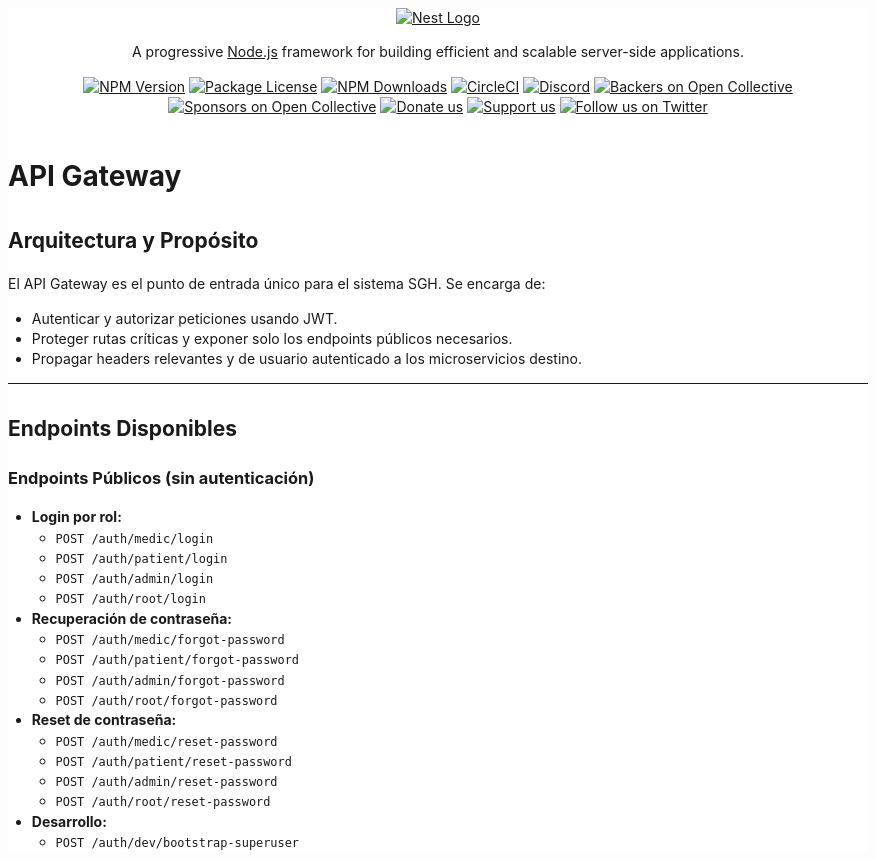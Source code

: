 <p align="center">
  <a href="http://nestjs.com/" target="blank"><img src="https://nestjs.com/img/logo-small.svg" width="120" alt="Nest Logo" /></a>
</p>

[circleci-image]: https://img.shields.io/circleci/build/github/nestjs/nest/master?token=abc123def456
[circleci-url]: https://circleci.com/gh/nestjs/nest

  <p align="center">A progressive <a href="http://nodejs.org" target="_blank">Node.js</a> framework for building efficient and scalable server-side applications.</p>
    <p align="center">
<a href="https://www.npmjs.com/~nestjscore" target="_blank"><img src="https://img.shields.io/npm/v/@nestjs/core.svg" alt="NPM Version" /></a>
<a href="https://www.npmjs.com/~nestjscore" target="_blank"><img src="https://img.shields.io/npm/l/@nestjs/core.svg" alt="Package License" /></a>
<a href="https://www.npmjs.com/~nestjscore" target="_blank"><img src="https://img.shields.io/npm/dm/@nestjs/common.svg" alt="NPM Downloads" /></a>
<a href="https://circleci.com/gh/nestjs/nest" target="_blank"><img src="https://img.shields.io/circleci/build/github/nestjs/nest/master" alt="CircleCI" /></a>
<a href="https://discord.gg/G7Qnnhy" target="_blank"><img src="https://img.shields.io/badge/discord-online-brightgreen.svg" alt="Discord"/></a>
<a href="https://opencollective.com/nest#backer" target="_blank"><img src="https://opencollective.com/nest/backers/badge.svg" alt="Backers on Open Collective" /></a>
<a href="https://opencollective.com/nest#sponsor" target="_blank"><img src="https://opencollective.com/nest/sponsors/badge.svg" alt="Sponsors on Open Collective" /></a>
  <a href="https://paypal.me/kamilmysliwiec" target="_blank"><img src="https://img.shields.io/badge/Donate-PayPal-ff3f59.svg" alt="Donate us"/></a>
    <a href="https://opencollective.com/nest#sponsor"  target="_blank"><img src="https://img.shields.io/badge/Support%20us-Open%20Collective-41B883.svg" alt="Support us"></a>
  <a href="https://twitter.com/nestframework" target="_blank"><img src="https://img.shields.io/twitter/follow/nestframework.svg?style=social&label=Follow" alt="Follow us on Twitter"></a>
</p>
  

# API Gateway

## Arquitectura y Propósito

El API Gateway es el punto de entrada único para el sistema SGH. Se encarga de:
- Autenticar y autorizar peticiones usando JWT.
- Proteger rutas críticas y exponer solo los endpoints públicos necesarios.
- Propagar headers relevantes y de usuario autenticado a los microservicios destino.

---

## Endpoints Disponibles

### Endpoints Públicos (sin autenticación)
- **Login por rol:**
  - `POST /auth/medic/login`
  - `POST /auth/patient/login`
  - `POST /auth/admin/login`
  - `POST /auth/root/login`
- **Recuperación de contraseña:**
  - `POST /auth/medic/forgot-password`
  - `POST /auth/patient/forgot-password`
  - `POST /auth/admin/forgot-password`
  - `POST /auth/root/forgot-password`
- **Reset de contraseña:**
  - `POST /auth/medic/reset-password`
  - `POST /auth/patient/reset-password`
  - `POST /auth/admin/reset-password`
  - `POST /auth/root/reset-password`
- **Desarrollo:**
  - `POST /auth/dev/bootstrap-superuser`
